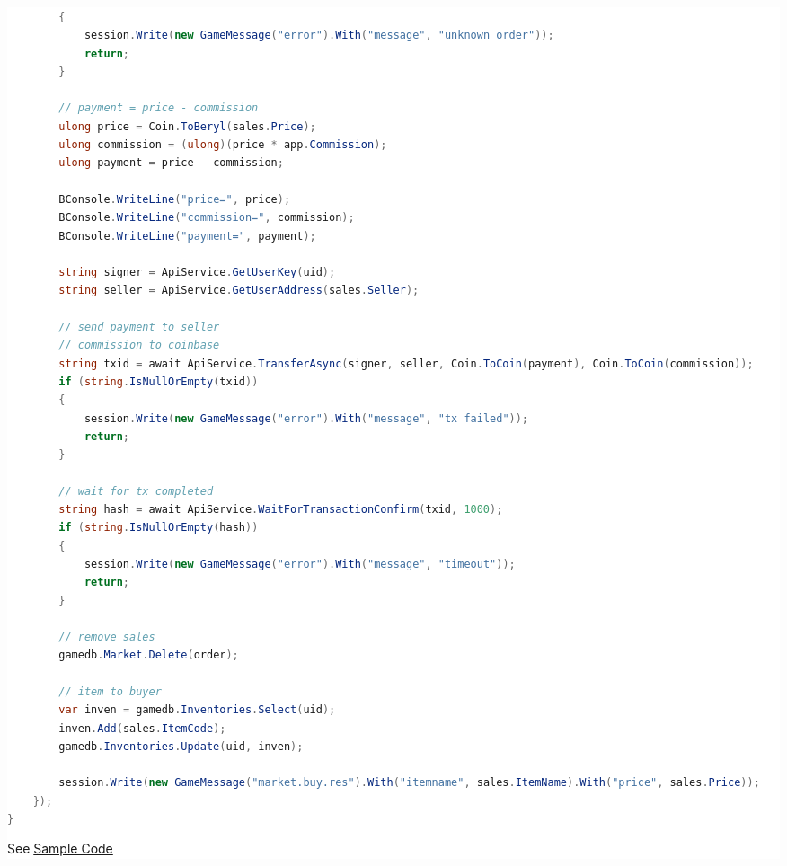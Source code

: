 ~~~c#
        {
            session.Write(new GameMessage("error").With("message", "unknown order"));
            return;
        }

        // payment = price - commission
        ulong price = Coin.ToBeryl(sales.Price);
        ulong commission = (ulong)(price * app.Commission);
        ulong payment = price - commission;

        BConsole.WriteLine("price=", price);
        BConsole.WriteLine("commission=", commission);
        BConsole.WriteLine("payment=", payment);

        string signer = ApiService.GetUserKey(uid);
        string seller = ApiService.GetUserAddress(sales.Seller);

        // send payment to seller
        // commission to coinbase
        string txid = await ApiService.TransferAsync(signer, seller, Coin.ToCoin(payment), Coin.ToCoin(commission));
        if (string.IsNullOrEmpty(txid))
        {
            session.Write(new GameMessage("error").With("message", "tx failed"));
            return;
        }

        // wait for tx completed
        string hash = await ApiService.WaitForTransactionConfirm(txid, 1000);
        if (string.IsNullOrEmpty(hash))
        {
            session.Write(new GameMessage("error").With("message", "timeout"));
            return;
        }

        // remove sales
        gamedb.Market.Delete(order);

        // item to buyer
        var inven = gamedb.Inventories.Select(uid);
        inven.Add(sales.ItemCode);
        gamedb.Inventories.Update(uid, inven);

        session.Write(new GameMessage("market.buy.res").With("itemname", sales.ItemName).With("price", sales.Price));
    });
}
~~~
See [Sample Code](https://github.com/bryllite/web4b-cs-samples/blob/ad8315f09662caa67f116e8763d548167fa44800/Bryllite.App.Sample.TcpGameServer/GameServer.cs#L450)
